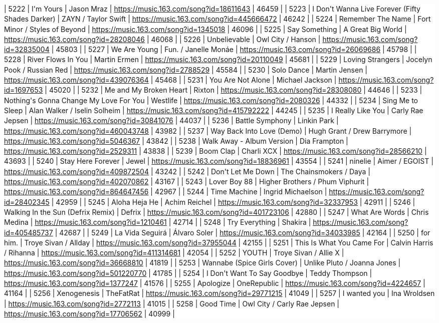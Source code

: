 | 5222 | I'm Yours | Jason Mraz | https://music.163.com/song?id=18611643 | 46459 |
| 5223 | I Don't Wanna Live Forever (Fifty Shades Darker) | ZAYN / Taylor Swift | https://music.163.com/song?id=445666472 | 46242 |
| 5224 | Remember The Name | Fort Minor / Styles of Beyond | https://music.163.com/song?id=1345018 | 46096 |
| 5225 | Say Something | A Great Big World | https://music.163.com/song?id=28208046 | 46068 |
| 5226 | Unbelievable | Owl City / Hanson | https://music.163.com/song?id=32835004 | 45803 |
| 5227 | We Are Young | Fun. / Janelle Monáe | https://music.163.com/song?id=26069686 | 45798 |
| 5228 | River Flows In You | Martin Ermen | https://music.163.com/song?id=20110049 | 45681 |
| 5229 | Loving Strangers | Jocelyn Pook / Russian Red | https://music.163.com/song?id=2788529 | 45584 |
| 5230 | Solo Dance | Martin Jensen | https://music.163.com/song?id=439076364 | 45468 |
| 5231 | You Are Not Alone | Michael Jackson | https://music.163.com/song?id=1697653 | 45020 |
| 5232 | Me and My Broken Heart | Rixton | https://music.163.com/song?id=28308080 | 44646 |
| 5233 | Nothing's Gonna Change My Love For You | Westlife | https://music.163.com/song?id=2080326 | 44332 |
| 5234 | Sing Me to Sleep | Alan Walker / Iselin Solheim | https://music.163.com/song?id=415792222 | 44245 |
| 5235 | I Really Like You | Carly Rae Jepsen | https://music.163.com/song?id=30841076 | 44037 |
| 5236 | Battle Symphony | Linkin Park | https://music.163.com/song?id=460043748 | 43982 |
| 5237 | Way Back Into Love (Demo) | Hugh Grant / Drew Barrymore | https://music.163.com/song?id=5046367 | 43842 |
| 5238 | Walk Away - Album Version | Dia Frampton | https://music.163.com/song?id=2529311 | 43838 |
| 5239 | Boom Clap | Charli XCX | https://music.163.com/song?id=28566210 | 43693 |
| 5240 | Stay Here Forever | Jewel | https://music.163.com/song?id=18836961 | 43554 |
| 5241 | ninelie | Aimer / EGOIST | https://music.163.com/song?id=409872504 | 43242 |
| 5242 | Don't Let Me Down | The Chainsmokers / Daya | https://music.163.com/song?id=402070862 | 43167 |
| 5243 | Lover Boy 88 | Higher Brothers / Phum Viphurit | https://music.163.com/song?id=864647456 | 42967 |
| 5244 | Time Machine | Ingrid Michaelson | https://music.163.com/song?id=28402345 | 42959 |
| 5245 | Aloha Heja He | Achim Reichel | https://music.163.com/song?id=32337953 | 42911 |
| 5246 | Walking In the Sun (Defrix Remix) | Defrix | https://music.163.com/song?id=401723106 | 42880 |
| 5247 | What Are Words | Chris Medina | https://music.163.com/song?id=1210461 | 42714 |
| 5248 | Try Everything | Shakira | https://music.163.com/song?id=405485737 | 42687 |
| 5249 | La Vida Seguirá | Álvaro Soler | https://music.163.com/song?id=34033985 | 42164 |
| 5250 | for him. | Troye Sivan / Allday | https://music.163.com/song?id=37955044 | 42155 |
| 5251 | This Is What You Came For | Calvin Harris / Rihanna | https://music.163.com/song?id=411314681 | 42054 |
| 5252 | YOUTH | Troye Sivan / Allie X | https://music.163.com/song?id=36668810 | 41819 |
| 5253 | Wannabe (Spice Girls Cover) | Unlike Pluto / Joanna Jones | https://music.163.com/song?id=501220770 | 41785 |
| 5254 | I Don't Want To Say Goodbye | Teddy Thompson | https://music.163.com/song?id=1377247 | 41576 |
| 5255 | Apologize | OneRepublic | https://music.163.com/song?id=4224657 | 41164 |
| 5256 | Xenogenesis | TheFatRat | https://music.163.com/song?id=29771215 | 41049 |
| 5257 | I wanted you | Ina Wroldsen | https://music.163.com/song?id=2772113 | 41015 |
| 5258 | Good Time | Owl City / Carly Rae Jepsen | https://music.163.com/song?id=17706562 | 40999 |